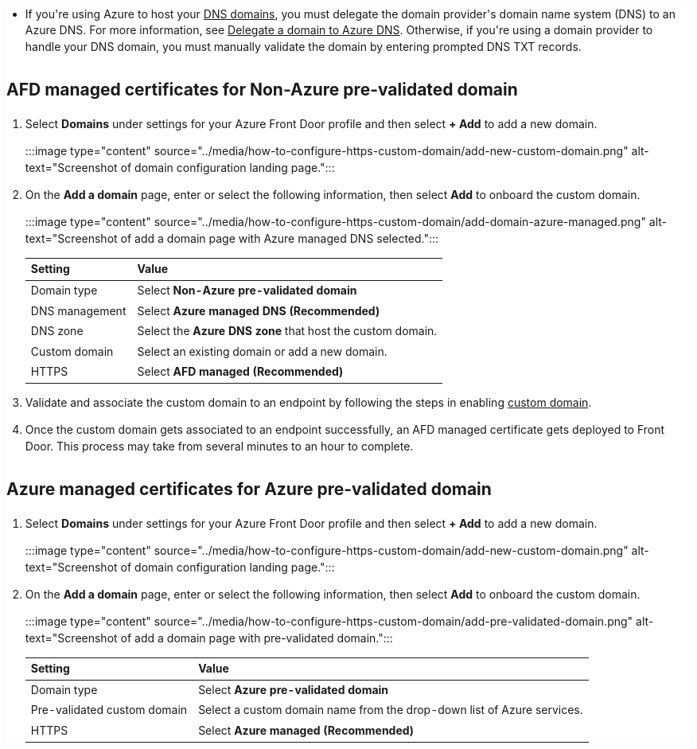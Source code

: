 * If you're using Azure to host your [DNS domains](../../dns/dns-overview.md), you must delegate the domain provider's domain name system (DNS) to an Azure DNS. For more information, see [Delegate a domain to Azure DNS](../../dns/dns-delegate-domain-azure-dns.md). Otherwise, if you're using a domain provider to handle your DNS domain, you must manually validate the domain by entering prompted DNS TXT records.

## AFD managed certificates for Non-Azure pre-validated domain

1. Select **Domains** under settings for your Azure Front Door profile and then select **+ Add** to add a new domain.

    :::image type="content" source="../media/how-to-configure-https-custom-domain/add-new-custom-domain.png" alt-text="Screenshot of domain configuration landing page.":::

1. On the **Add a domain** page, enter or select the following information, then select **Add** to onboard the custom domain.

    :::image type="content" source="../media/how-to-configure-https-custom-domain/add-domain-azure-managed.png" alt-text="Screenshot of add a domain page with Azure managed DNS selected.":::

    | Setting | Value |
    |--|--|
    | Domain type | Select **Non-Azure pre-validated domain** |
    | DNS management | Select **Azure managed DNS (Recommended)** |
    | DNS zone | Select the **Azure DNS zone** that host the custom domain. |
    | Custom domain | Select an existing domain or add a new domain. |
    | HTTPS | Select **AFD managed (Recommended)** | 

1. Validate and associate the custom domain to an endpoint by following the steps in enabling [custom domain](how-to-add-custom-domain.md).

1. Once the custom domain gets associated to an endpoint successfully, an AFD managed certificate gets deployed to Front Door. This process may take from several minutes to an hour to complete.

## Azure managed certificates for Azure pre-validated domain

1. Select **Domains** under settings for your Azure Front Door profile and then select **+ Add** to add a new domain.

    :::image type="content" source="../media/how-to-configure-https-custom-domain/add-new-custom-domain.png" alt-text="Screenshot of domain configuration landing page.":::

1. On the **Add a domain** page, enter or select the following information, then select **Add** to onboard the custom domain.

    :::image type="content" source="../media/how-to-configure-https-custom-domain/add-pre-validated-domain.png" alt-text="Screenshot of add a domain page with pre-validated domain.":::

    | Setting | Value |
    |--|--|
    | Domain type | Select **Azure pre-validated domain** |
    | Pre-validated custom domain | Select a custom domain name from the drop-down list of Azure services. |
    | HTTPS | Select **Azure managed (Recommended)** | 
